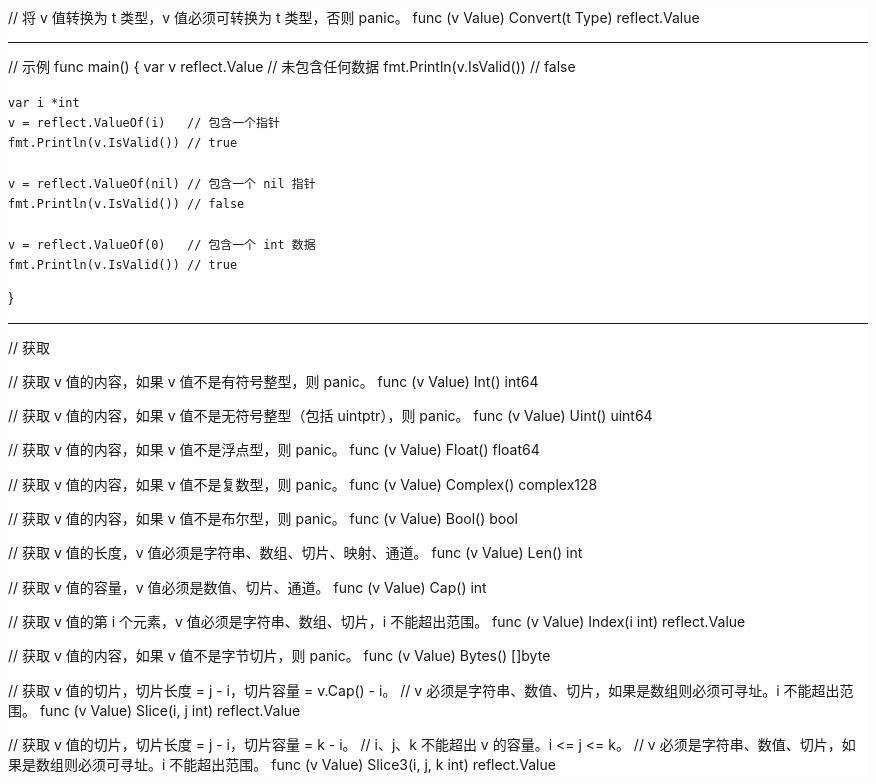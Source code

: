 // 将 v 值转换为 t 类型，v 值必须可转换为 t 类型，否则 panic。
func (v Value) Convert(t Type) reflect.Value

------------------------------

// 示例
func main() {
	var v reflect.Value      // 未包含任何数据
	fmt.Println(v.IsValid()) // false

	var i *int
	v = reflect.ValueOf(i)   // 包含一个指针
	fmt.Println(v.IsValid()) // true

	v = reflect.ValueOf(nil) // 包含一个 nil 指针
	fmt.Println(v.IsValid()) // false

	v = reflect.ValueOf(0)   // 包含一个 int 数据
	fmt.Println(v.IsValid()) // true
}

------------------------------

// 获取

// 获取 v 值的内容，如果 v 值不是有符号整型，则 panic。
func (v Value) Int() int64

// 获取 v 值的内容，如果 v 值不是无符号整型（包括 uintptr），则 panic。
func (v Value) Uint() uint64

// 获取 v 值的内容，如果 v 值不是浮点型，则 panic。
func (v Value) Float() float64

// 获取 v 值的内容，如果 v 值不是复数型，则 panic。
func (v Value) Complex() complex128

// 获取 v 值的内容，如果 v 值不是布尔型，则 panic。
func (v Value) Bool() bool

// 获取 v 值的长度，v 值必须是字符串、数组、切片、映射、通道。
func (v Value) Len() int

// 获取 v 值的容量，v 值必须是数值、切片、通道。
func (v Value) Cap() int

// 获取 v 值的第 i 个元素，v 值必须是字符串、数组、切片，i 不能超出范围。
func (v Value) Index(i int) reflect.Value

// 获取 v 值的内容，如果 v 值不是字节切片，则 panic。
func (v Value) Bytes() []byte

// 获取 v 值的切片，切片长度 = j - i，切片容量 = v.Cap() - i。
// v 必须是字符串、数值、切片，如果是数组则必须可寻址。i 不能超出范围。
func (v Value) Slice(i, j int) reflect.Value

// 获取 v 值的切片，切片长度 = j - i，切片容量 = k - i。
// i、j、k 不能超出 v 的容量。i <= j <= k。
// v 必须是字符串、数值、切片，如果是数组则必须可寻址。i 不能超出范围。
func (v Value) Slice3(i, j, k int) reflect.Value
